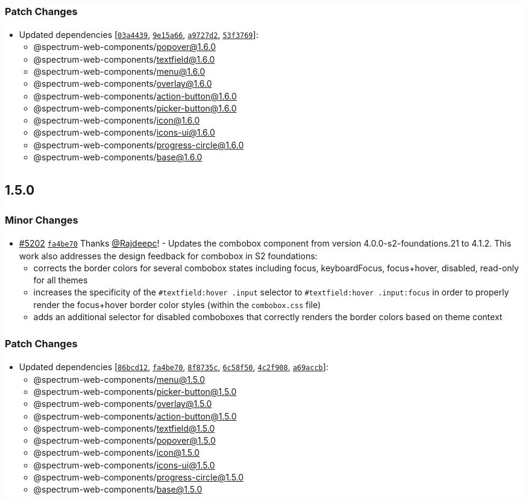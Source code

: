 ### Patch Changes

- Updated dependencies [[`03a4439`](https://github.com/adobe/spectrum-web-components/commit/03a443946b760aedc668630f33ac660443ff915e), [`9e15a66`](https://github.com/adobe/spectrum-web-components/commit/9e15a66a281745004add414ff977d4a71186aedd), [`a9727d2`](https://github.com/adobe/spectrum-web-components/commit/a9727d2975b01f440c09789c9e7e0122063b6f7e), [`53f3769`](https://github.com/adobe/spectrum-web-components/commit/53f3769f07b6e7853a8a4c0dc63b21fe14cf3d4b)]:
    - @spectrum-web-components/popover@1.6.0
    - @spectrum-web-components/textfield@1.6.0
    - @spectrum-web-components/menu@1.6.0
    - @spectrum-web-components/overlay@1.6.0
    - @spectrum-web-components/action-button@1.6.0
    - @spectrum-web-components/picker-button@1.6.0
    - @spectrum-web-components/icon@1.6.0
    - @spectrum-web-components/icons-ui@1.6.0
    - @spectrum-web-components/progress-circle@1.6.0
    - @spectrum-web-components/base@1.6.0

## 1.5.0

### Minor Changes

- [#5202](https://github.com/adobe/spectrum-web-components/pull/5202) [`fa4be70`](https://github.com/adobe/spectrum-web-components/commit/fa4be70e9ab9dbeff26867edd3bdeb3f41c423e3) Thanks [@Rajdeepc](https://github.com/Rajdeepc)! - Updates the combobox component from version 4.0.0-s2-foundations.21 to 4.1.2. This work also addresses the design feedback for combobox in S2 foundations:
    - corrects the border colors for several combobox states including focus, keyboardFocus, focus+hover, disabled, read-only for all themes
    - increases the specificity of the `#textfield:hover .input` selector to `#textfield:hover .input:focus` in order to properly render the focus+hover border color styles (within the `combobox.css` file)
    - adds an additional selector for disabled comboboxes that correctly renders the border colors based on theme context

### Patch Changes

- Updated dependencies [[`86bcd12`](https://github.com/adobe/spectrum-web-components/commit/86bcd122003e99d490a64d466dab3e7d609a6ff3), [`fa4be70`](https://github.com/adobe/spectrum-web-components/commit/fa4be70e9ab9dbeff26867edd3bdeb3f41c423e3), [`8f8735c`](https://github.com/adobe/spectrum-web-components/commit/8f8735c9ec3eac3b6473424c78257cb46ee17f70), [`6c58f50`](https://github.com/adobe/spectrum-web-components/commit/6c58f50f7b1f5489c11e0d3484e3f4a9d576f1c8), [`4c2f908`](https://github.com/adobe/spectrum-web-components/commit/4c2f908a92b383d49eb7197d954966fe1798aa20), [`a69accb`](https://github.com/adobe/spectrum-web-components/commit/a69accb8b44b2612d53d31ba52c99aa751ce9f3a)]:
    - @spectrum-web-components/menu@1.5.0
    - @spectrum-web-components/picker-button@1.5.0
    - @spectrum-web-components/overlay@1.5.0
    - @spectrum-web-components/action-button@1.5.0
    - @spectrum-web-components/textfield@1.5.0
    - @spectrum-web-components/popover@1.5.0
    - @spectrum-web-components/icon@1.5.0
    - @spectrum-web-components/icons-ui@1.5.0
    - @spectrum-web-components/progress-circle@1.5.0
    - @spectrum-web-components/base@1.5.0
